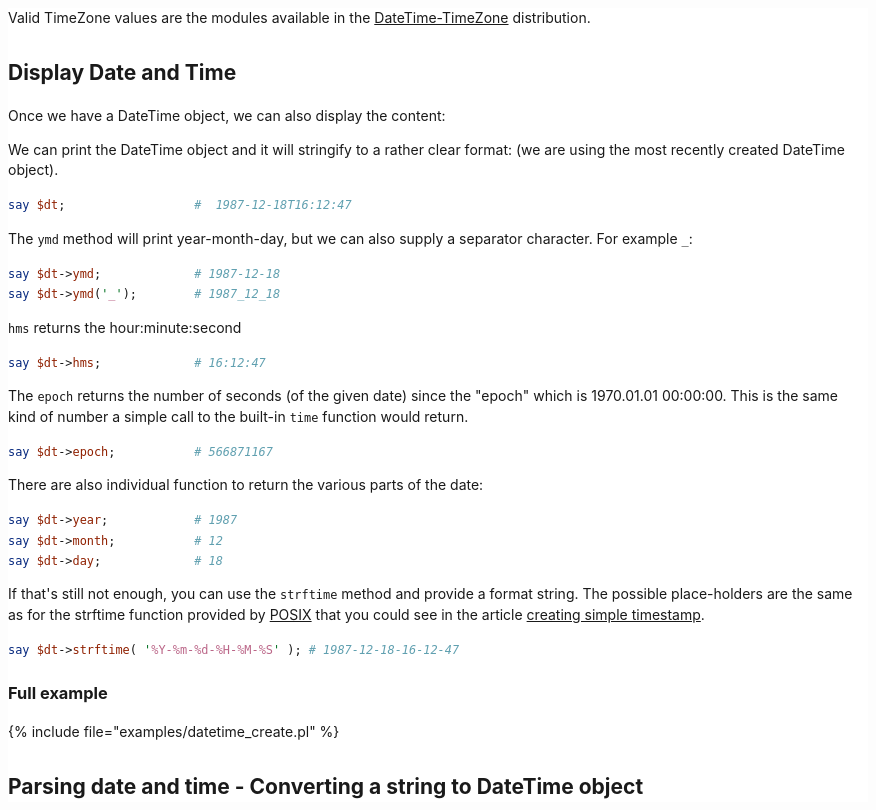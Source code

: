 Valid TimeZone values are the modules available in the [DateTime-TimeZone](https://metacpan.org/release/DateTime-TimeZone) distribution.

## Display Date and Time

Once we have a DateTime object, we can also display the content:

We can print the DateTime object and it will stringify to a rather clear format:  (we are using the most recently created DateTime object).

```perl
say $dt;                  #  1987-12-18T16:12:47
```

The `ymd` method will print year-month-day, but we can also supply a separator character. For example `_`:

```perl
say $dt->ymd;             # 1987-12-18
say $dt->ymd('_');        # 1987_12_18
```

`hms` returns the hour:minute:second

```perl
say $dt->hms;             # 16:12:47
```

The `epoch` returns the number of seconds (of the given date) since the "epoch" which is 1970.01.01 00:00:00. This is the same kind
of number a simple call to the built-in `time` function would return.

```perl
say $dt->epoch;           # 566871167
```

There are also individual function to return the various parts of the date:

```perl
say $dt->year;            # 1987
say $dt->month;           # 12
say $dt->day;             # 18
```

If that's still not enough, you can use the `strftime` method and provide a format string.
The possible place-holders are the same as for the strftime function provided by [POSIX](https://metacpan.org/pod/POSIX)
that you could see in the article [creating simple timestamp](/simple-timestamp-generation-using-posix-strftime).

```perl
say $dt->strftime( '%Y-%m-%d-%H-%M-%S' ); # 1987-12-18-16-12-47
```

<h3>Full example</h3>

{% include file="examples/datetime_create.pl" %}

## Parsing date and time - Converting a string to DateTime object
